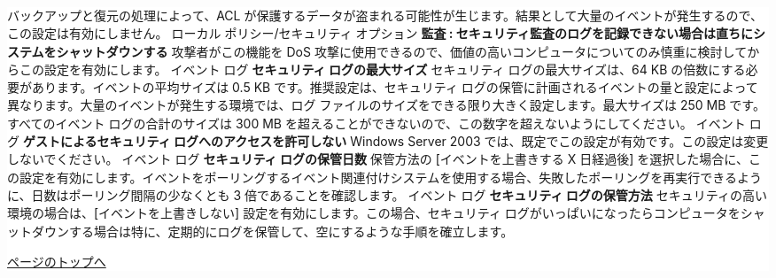 <td style="border:1px solid black;">バックアップと復元の処理によって、ACL が保護するデータが盗まれる可能性が生じます。結果として大量のイベントが発生するので、この設定は有効にしません。</td>
</tr>
<tr class="even">
<td style="border:1px solid black;">ローカル ポリシー/セキュリティ オプション</td>
<td style="border:1px solid black;"><strong>監査 : セキュリティ監査のログを記録できない場合は直ちにシステムをシャットダウンする</strong></td>
<td style="border:1px solid black;">攻撃者がこの機能を DoS 攻撃に使用できるので、価値の高いコンピュータについてのみ慎重に検討してからこの設定を有効にします。</td>
</tr>
<tr class="odd">
<td style="border:1px solid black;">イベント ログ</td>
<td style="border:1px solid black;"><strong>セキュリティ ログの最大サイズ</strong></td>
<td style="border:1px solid black;">セキュリティ ログの最大サイズは、64 KB の倍数にする必要があります。イベントの平均サイズは 0.5 KB です。推奨設定は、セキュリティ ログの保管に計画されるイベントの量と設定によって異なります。大量のイベントが発生する環境では、ログ ファイルのサイズをできる限り大きく設定します。最大サイズは 250 MB です。すべてのイベント ログの合計のサイズは 300 MB を超えることができないので、この数字を超えないようにしてください。</td>
</tr>
<tr class="even">
<td style="border:1px solid black;">イベント ログ</td>
<td style="border:1px solid black;"><strong>ゲストによるセキュリティ ログへのアクセスを許可しない</strong></td>
<td style="border:1px solid black;">Windows Server 2003 では、既定でこの設定が有効です。この設定は変更しないでください。</td>
</tr>
<tr class="odd">
<td style="border:1px solid black;">イベント ログ</td>
<td style="border:1px solid black;"><strong>セキュリティ ログの保管日数</strong></td>
<td style="border:1px solid black;">保管方法の [イベントを上書きする X 日経過後] を選択した場合に、この設定を有効にします。イベントをポーリングするイベント関連付けシステムを使用する場合、失敗したポーリングを再実行できるように、日数はポーリング間隔の少なくとも 3 倍であることを確認します。</td>
</tr>
<tr class="even">
<td style="border:1px solid black;">イベント ログ</td>
<td style="border:1px solid black;"><strong>セキュリティ ログの保管方法</strong></td>
<td style="border:1px solid black;">セキュリティの高い環境の場合は、[イベントを上書きしない] 設定を有効にします。この場合、セキュリティ ログがいっぱいになったらコンピュータをシャットダウンする場合は特に、定期的にログを保管して、空にするような手順を確立します。</td>
</tr>
</tbody>
</table>
  
[](#mainsection)[ページのトップへ](#mainsection)
